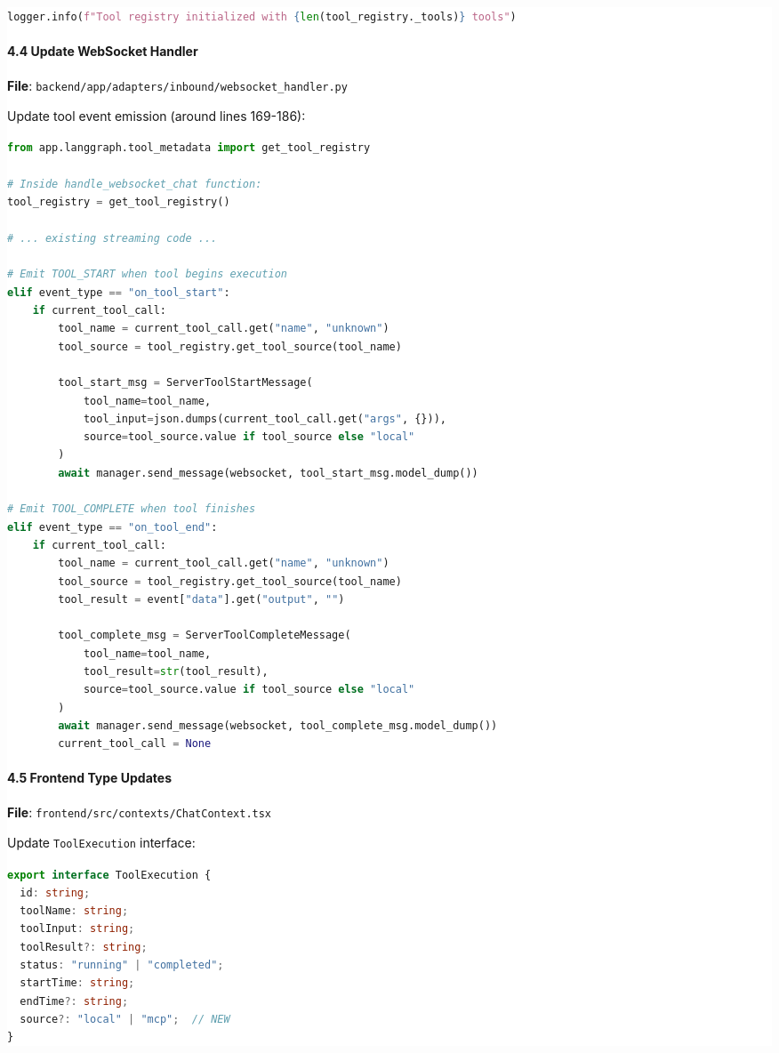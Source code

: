 ```python
logger.info(f"Tool registry initialized with {len(tool_registry._tools)} tools")
```

#### 4.4 Update WebSocket Handler

**File**: `backend/app/adapters/inbound/websocket_handler.py`

Update tool event emission (around lines 169-186):

```python
from app.langgraph.tool_metadata import get_tool_registry

# Inside handle_websocket_chat function:
tool_registry = get_tool_registry()

# ... existing streaming code ...

# Emit TOOL_START when tool begins execution
elif event_type == "on_tool_start":
    if current_tool_call:
        tool_name = current_tool_call.get("name", "unknown")
        tool_source = tool_registry.get_tool_source(tool_name)

        tool_start_msg = ServerToolStartMessage(
            tool_name=tool_name,
            tool_input=json.dumps(current_tool_call.get("args", {})),
            source=tool_source.value if tool_source else "local"
        )
        await manager.send_message(websocket, tool_start_msg.model_dump())

# Emit TOOL_COMPLETE when tool finishes
elif event_type == "on_tool_end":
    if current_tool_call:
        tool_name = current_tool_call.get("name", "unknown")
        tool_source = tool_registry.get_tool_source(tool_name)
        tool_result = event["data"].get("output", "")

        tool_complete_msg = ServerToolCompleteMessage(
            tool_name=tool_name,
            tool_result=str(tool_result),
            source=tool_source.value if tool_source else "local"
        )
        await manager.send_message(websocket, tool_complete_msg.model_dump())
        current_tool_call = None
```

#### 4.5 Frontend Type Updates

**File**: `frontend/src/contexts/ChatContext.tsx`

Update `ToolExecution` interface:

```typescript
export interface ToolExecution {
  id: string;
  toolName: string;
  toolInput: string;
  toolResult?: string;
  status: "running" | "completed";
  startTime: string;
  endTime?: string;
  source?: "local" | "mcp";  // NEW
}
```
